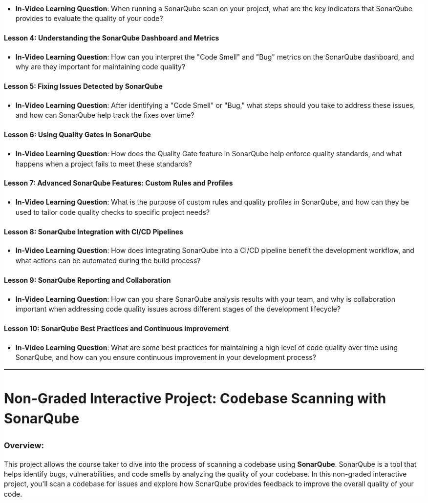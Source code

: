 - **In-Video Learning Question**: When running a SonarQube scan on your project, what are the key indicators that SonarQube provides to evaluate the quality of your code?

#### Lesson 4: **Understanding the SonarQube Dashboard and Metrics**

- **In-Video Learning Question**: How can you interpret the "Code Smell" and "Bug" metrics on the SonarQube dashboard, and why are they important for maintaining code quality?

#### Lesson 5: **Fixing Issues Detected by SonarQube**

- **In-Video Learning Question**: After identifying a "Code Smell" or "Bug," what steps should you take to address these issues, and how can SonarQube help track the fixes over time?

#### Lesson 6: **Using Quality Gates in SonarQube**

- **In-Video Learning Question**: How does the Quality Gate feature in SonarQube help enforce quality standards, and what happens when a project fails to meet these standards?

#### Lesson 7: **Advanced SonarQube Features: Custom Rules and Profiles**

- **In-Video Learning Question**: What is the purpose of custom rules and quality profiles in SonarQube, and how can they be used to tailor code quality checks to specific project needs?

#### Lesson 8: **SonarQube Integration with CI/CD Pipelines**

- **In-Video Learning Question**: How does integrating SonarQube into a CI/CD pipeline benefit the development workflow, and what actions can be automated during the build process?

#### Lesson 9: **SonarQube Reporting and Collaboration**

- **In-Video Learning Question**: How can you share SonarQube analysis results with your team, and why is collaboration important when addressing code quality issues across different stages of the development lifecycle?

#### Lesson 10: **SonarQube Best Practices and Continuous Improvement**

- **In-Video Learning Question**: What are some best practices for maintaining a high level of code quality over time using SonarQube, and how can you ensure continuous improvement in your development process?

--- 


# Non-Graded Interactive Project: Codebase Scanning with SonarQube

### **Overview**:
This project allows the course taker to dive into the process of scanning a codebase using **SonarQube**. SonarQube is a tool that helps identify bugs, vulnerabilities, and code smells by analyzing the quality of your codebase. In this non-graded interactive project, you'll scan a codebase for issues and explore how SonarQube provides feedback to improve the overall quality of your code.
